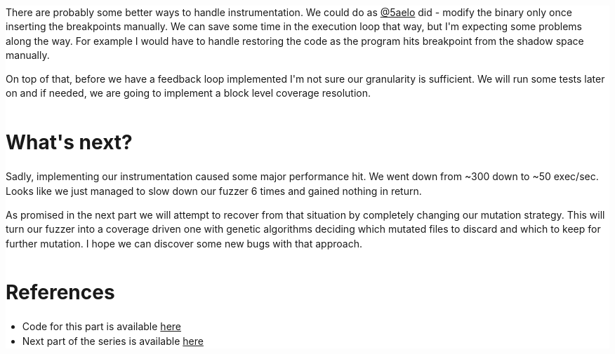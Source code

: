 There are probably some better ways to handle instrumentation. We could do as [@5aelo](https://twitter.com/5aelo) did - modify the binary only once inserting the breakpoints manually. We can save some time in the execution loop that way, but I'm expecting some problems along the way. For example I would have to handle restoring the code as the program hits breakpoint from the shadow space manually. 

On top of that, before we have a feedback loop implemented I'm not sure our granularity is sufficient. We will run some tests later on and if needed, we are going to implement a block level coverage resolution.

# What's next?

Sadly, implementing our instrumentation caused some major performance hit. We went down from ~300  down to ~50 exec/sec. Looks like we just managed to slow down our fuzzer 6 times and gained nothing in return. 

As promised in the next part we will attempt to recover from that situation by completely changing our mutation strategy. This will turn our fuzzer into a coverage driven one with genetic algorithms deciding which mutated files to discard and which to keep for further mutation. I hope we can discover some new bugs with that approach.

# References
 - Code for this part is available [here](https://github.com/carstein/vsf/releases/tag/v3)
 - Next part of the series is available [here](https://carstein.github.io/2020/05/21/writing-simple-fuzzer-4.html)